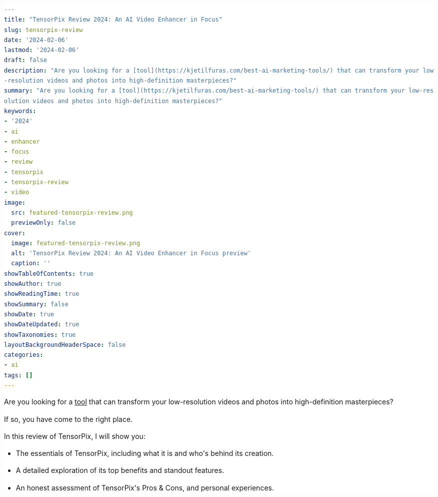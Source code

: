 ```yaml
---
title: "TensorPix Review 2024: An AI Video Enhancer in Focus"
slug: tensorpix-review
date: '2024-02-06'
lastmod: '2024-02-06'
draft: false
description: "Are you looking for a [tool](https://kjetilfuras.com/best-ai-marketing-tools/) that can transform your low-resolution videos and photos into high-definition masterpieces?"
summary: "Are you looking for a [tool](https://kjetilfuras.com/best-ai-marketing-tools/) that can transform your low-resolution videos and photos into high-definition masterpieces?"
keywords:
- '2024'
- ai
- enhancer
- focus
- review
- tensorpix
- tensorpix-review
- video
image:
  src: featured-tensorpix-review.png
  previewOnly: false
cover:
  image: featured-tensorpix-review.png
  alt: 'TensorPix Review 2024: An AI Video Enhancer in Focus preview'
  caption: ''
showTableOfContents: true
showAuthor: true
showReadingTime: true
showSummary: false
showDate: true
showDateUpdated: true
showTaxonomies: true
layoutBackgroundHeaderSpace: false
categories:
- ai
tags: []
---
```


Are you looking for a [tool](https://kjetilfuras.com/best-ai-marketing-tools/) that can transform your low-resolution videos and photos into high-definition masterpieces?

If so, you have come to the right place.

In this review of TensorPix, I will show you:

- The essentials of TensorPix, including what it is and who's behind its creation.

- A detailed exploration of its top benefits and standout features.

- An honest assessment of TensorPix's Pros & Cons, and personal experiences.

